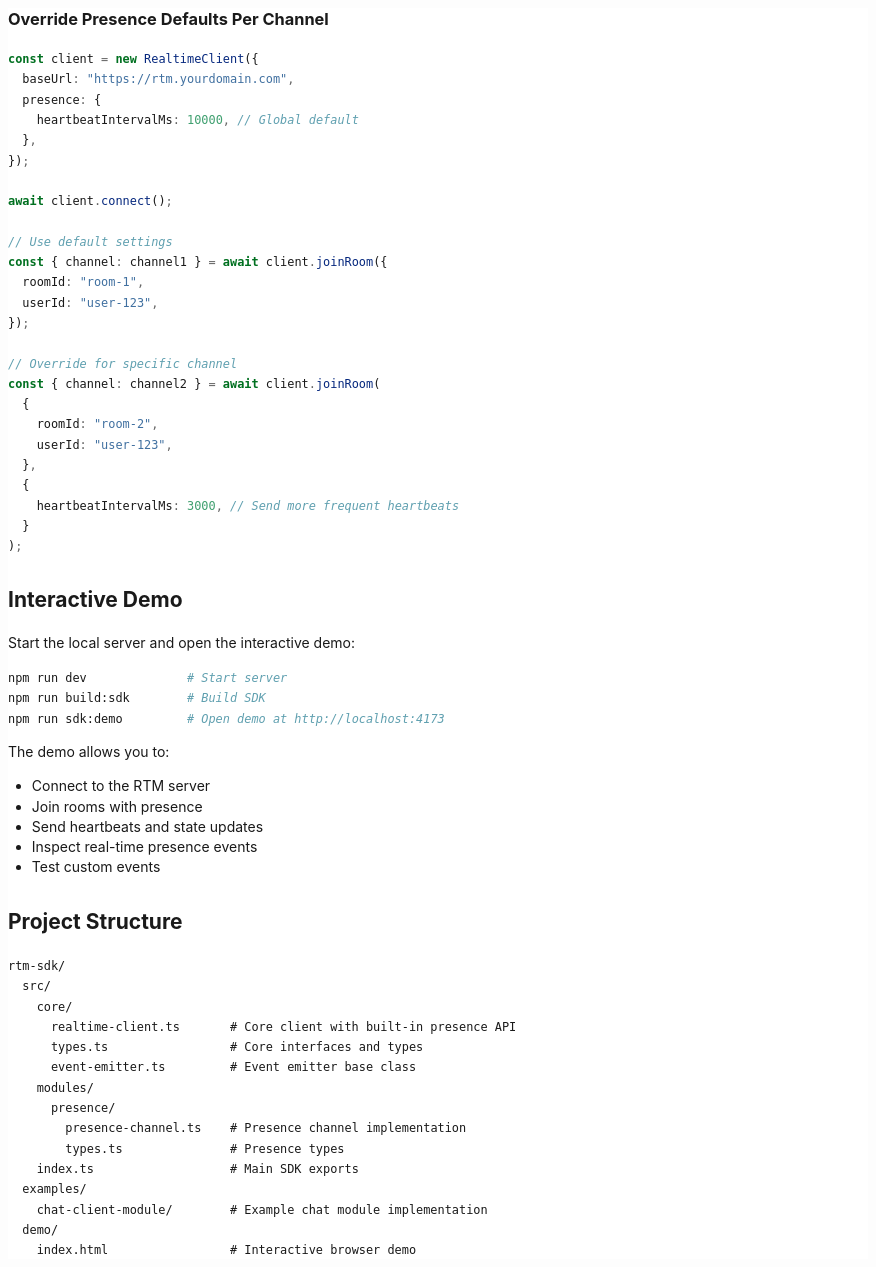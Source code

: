 ### Override Presence Defaults Per Channel

```ts
const client = new RealtimeClient({
  baseUrl: "https://rtm.yourdomain.com",
  presence: {
    heartbeatIntervalMs: 10000, // Global default
  },
});

await client.connect();

// Use default settings
const { channel: channel1 } = await client.joinRoom({
  roomId: "room-1",
  userId: "user-123",
});

// Override for specific channel
const { channel: channel2 } = await client.joinRoom(
  {
    roomId: "room-2",
    userId: "user-123",
  },
  {
    heartbeatIntervalMs: 3000, // Send more frequent heartbeats
  }
);
```

## Interactive Demo

Start the local server and open the interactive demo:

```bash
npm run dev              # Start server
npm run build:sdk        # Build SDK
npm run sdk:demo         # Open demo at http://localhost:4173
```

The demo allows you to:
- Connect to the RTM server
- Join rooms with presence
- Send heartbeats and state updates
- Inspect real-time presence events
- Test custom events

## Project Structure

```
rtm-sdk/
  src/
    core/
      realtime-client.ts       # Core client with built-in presence API
      types.ts                 # Core interfaces and types
      event-emitter.ts         # Event emitter base class
    modules/
      presence/
        presence-channel.ts    # Presence channel implementation
        types.ts               # Presence types
    index.ts                   # Main SDK exports
  examples/
    chat-client-module/        # Example chat module implementation
  demo/
    index.html                 # Interactive browser demo
```